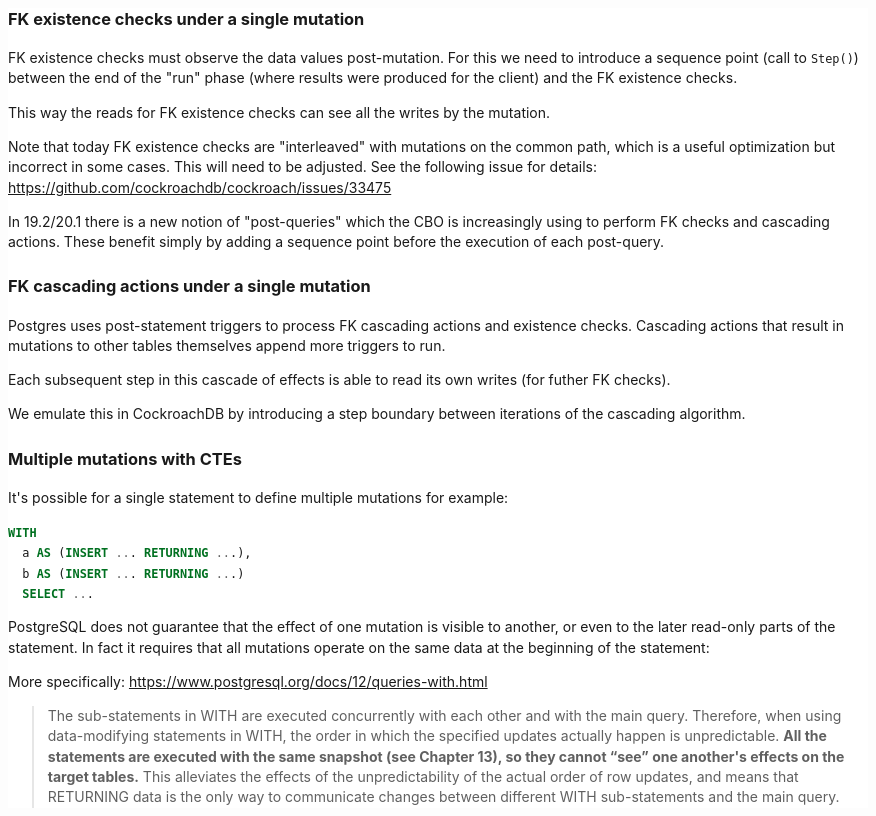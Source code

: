 ### FK existence checks under a single mutation

FK existence checks must observe the data values post-mutation. For
this we need to introduce a sequence point (call to `Step()`) between
the end of the "run" phase (where results were produced for the
client) and the FK existence checks.

This way the reads for FK existence checks can see all the writes by
the mutation.

Note that today FK existence checks are "interleaved" with mutations
on the common path, which is a useful optimization but incorrect in
some cases. This will need to be adjusted. See the following issue for details:
https://github.com/cockroachdb/cockroach/issues/33475

In 19.2/20.1 there is a new notion of "post-queries" which the CBO is
increasingly using to perform FK checks and cascading actions. These
benefit simply by adding a sequence point before the execution of each
post-query.

### FK cascading actions under a single mutation

Postgres uses post-statement triggers to process FK cascading actions
and existence checks. Cascading actions that result in mutations to
other tables themselves append more triggers to run.

Each subsequent step in this cascade of effects is able to read its
own writes (for futher FK checks).

We emulate this in CockroachDB by introducing a step boundary between
iterations of the cascading algorithm.

### Multiple mutations with CTEs

It's possible for a single statement to define multiple mutations for example:

```sql
WITH
  a AS (INSERT ... RETURNING ...),
  b AS (INSERT ... RETURNING ...)
  SELECT ...
```

PostgreSQL does not guarantee that the effect of one mutation is
visible to another, or even to the later read-only parts of the
statement. In fact it requires that all mutations operate
on the same data at the beginning of the statement:

More specifically: https://www.postgresql.org/docs/12/queries-with.html

> The sub-statements in WITH are executed concurrently with each other
> and with the main query. Therefore, when using data-modifying
> statements in WITH, the order in which the specified updates
> actually happen is unpredictable. **All the statements are executed
> with the same snapshot (see Chapter 13), so they cannot “see” one
> another's effects on the target tables.** This alleviates the effects
> of the unpredictability of the actual order of row updates, and
> means that RETURNING data is the only way to communicate changes
> between different WITH sub-statements and the main query.
